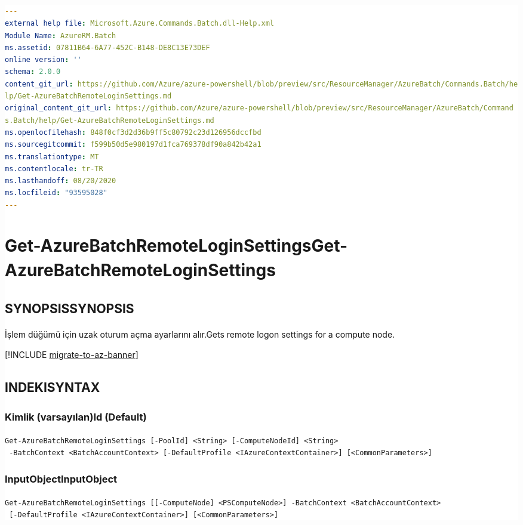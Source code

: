 ```yaml
---
external help file: Microsoft.Azure.Commands.Batch.dll-Help.xml
Module Name: AzureRM.Batch
ms.assetid: 07811B64-6A77-452C-B148-DE8C13E73DEF
online version: ''
schema: 2.0.0
content_git_url: https://github.com/Azure/azure-powershell/blob/preview/src/ResourceManager/AzureBatch/Commands.Batch/help/Get-AzureBatchRemoteLoginSettings.md
original_content_git_url: https://github.com/Azure/azure-powershell/blob/preview/src/ResourceManager/AzureBatch/Commands.Batch/help/Get-AzureBatchRemoteLoginSettings.md
ms.openlocfilehash: 848f0cf3d2d36b9ff5c80792c23d126956dccfbd
ms.sourcegitcommit: f599b50d5e980197d1fca769378df90a842b42a1
ms.translationtype: MT
ms.contentlocale: tr-TR
ms.lasthandoff: 08/20/2020
ms.locfileid: "93595028"
---
```

# <span data-ttu-id="76c89-101">Get-AzureBatchRemoteLoginSettings</span><span class="sxs-lookup"><span data-stu-id="76c89-101">Get-AzureBatchRemoteLoginSettings</span></span>

## <span data-ttu-id="76c89-102">SYNOPSIS</span><span class="sxs-lookup"><span data-stu-id="76c89-102">SYNOPSIS</span></span>
<span data-ttu-id="76c89-103">İşlem düğümü için uzak oturum açma ayarlarını alır.</span><span class="sxs-lookup"><span data-stu-id="76c89-103">Gets remote logon settings for a compute node.</span></span>

[!INCLUDE [migrate-to-az-banner](../../includes/migrate-to-az-banner.md)]

## <span data-ttu-id="76c89-104">INDEKI</span><span class="sxs-lookup"><span data-stu-id="76c89-104">SYNTAX</span></span>

### <span data-ttu-id="76c89-105">Kimlik (varsayılan)</span><span class="sxs-lookup"><span data-stu-id="76c89-105">Id (Default)</span></span>
```
Get-AzureBatchRemoteLoginSettings [-PoolId] <String> [-ComputeNodeId] <String>
 -BatchContext <BatchAccountContext> [-DefaultProfile <IAzureContextContainer>] [<CommonParameters>]
```

### <span data-ttu-id="76c89-106">InputObject</span><span class="sxs-lookup"><span data-stu-id="76c89-106">InputObject</span></span>
```
Get-AzureBatchRemoteLoginSettings [[-ComputeNode] <PSComputeNode>] -BatchContext <BatchAccountContext>
 [-DefaultProfile <IAzureContextContainer>] [<CommonParameters>]
```
